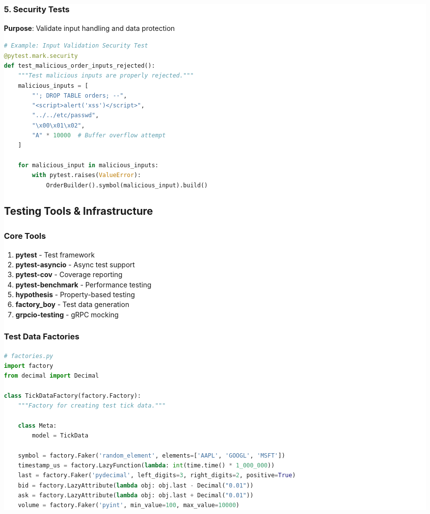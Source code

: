### 5. Security Tests

**Purpose**: Validate input handling and data protection

```python
# Example: Input Validation Security Test
@pytest.mark.security
def test_malicious_order_inputs_rejected():
    """Test malicious inputs are properly rejected."""
    malicious_inputs = [
        "'; DROP TABLE orders; --",
        "<script>alert('xss')</script>",
        "../../etc/passwd",
        "\x00\x01\x02",
        "A" * 10000  # Buffer overflow attempt
    ]

    for malicious_input in malicious_inputs:
        with pytest.raises(ValueError):
            OrderBuilder().symbol(malicious_input).build()
```

## Testing Tools & Infrastructure

### Core Tools

1. **pytest** - Test framework
2. **pytest-asyncio** - Async test support
3. **pytest-cov** - Coverage reporting
4. **pytest-benchmark** - Performance testing
5. **hypothesis** - Property-based testing
6. **factory_boy** - Test data generation
7. **grpcio-testing** - gRPC mocking

### Test Data Factories

```python
# factories.py
import factory
from decimal import Decimal

class TickDataFactory(factory.Factory):
    """Factory for creating test tick data."""

    class Meta:
        model = TickData

    symbol = factory.Faker('random_element', elements=['AAPL', 'GOOGL', 'MSFT'])
    timestamp_us = factory.LazyFunction(lambda: int(time.time() * 1_000_000))
    last = factory.Faker('pydecimal', left_digits=3, right_digits=2, positive=True)
    bid = factory.LazyAttribute(lambda obj: obj.last - Decimal("0.01"))
    ask = factory.LazyAttribute(lambda obj: obj.last + Decimal("0.01"))
    volume = factory.Faker('pyint', min_value=100, max_value=10000)
```
